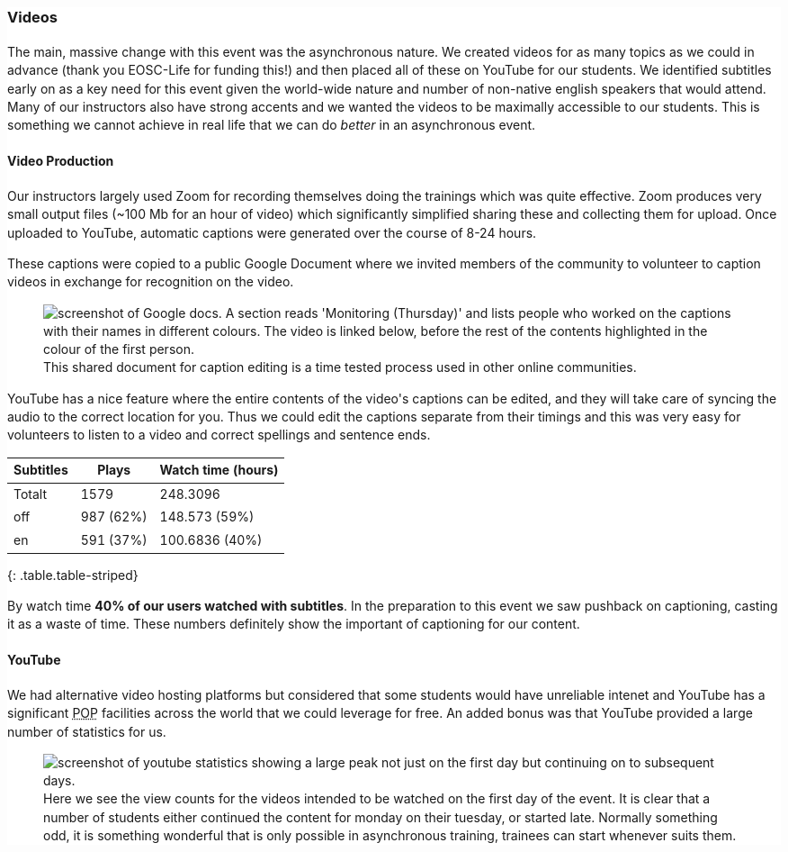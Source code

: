### Videos

The main, massive change with this event was the asynchronous nature. We created videos for as many topics as we could in advance (thank you EOSC-Life for funding this!) and then placed all of these on YouTube for our students. We identified subtitles early on as a key need for this event given the world-wide nature and number of non-native english speakers that would attend. Many of our instructors also have strong accents and we wanted the videos to be maximally accessible to our students. This is something we cannot achieve in real life that we can do *better* in an asynchronous event.

#### Video Production

Our instructors largely used Zoom for recording themselves doing the trainings which was quite effective. Zoom produces very small output files (~100 Mb for an hour of video) which significantly simplified sharing these and collecting them for upload. Once uploaded to YouTube, automatic captions were generated over the course of 8-24 hours.

These captions were copied to a public Google Document where we invited members of the community to volunteer to caption videos in exchange for recognition on the video.

<figure>
  <img src="/assets/images/gat-caption.png"
  alt="screenshot of Google docs. A section reads 'Monitoring (Thursday)' and lists people who worked on the captions with their names in different colours. The video is linked below, before the rest of the contents highlighted in the colour of the first person.">
  <figcaption>This shared document for caption editing is a time tested process used in other online communities.</figcaption>
</figure>

YouTube has a nice feature where the entire contents of the video's captions can be edited, and they will take care of syncing the audio to the correct location for you. Thus we could edit the captions separate from their timings and this was very easy for volunteers to listen to a video and correct spellings and sentence ends.

Subtitles | Plays      | Watch time (hours)
--------- | -----      | ------------------
Totalt    | 1579       | 248.3096
off       | 987  (62%) | 148.573 (59%)
en        | 591  (37%) | 100.6836  (40%)
{: .table.table-striped}

By watch time **40% of our users watched with subtitles**. In the preparation to this event we saw pushback on captioning, casting it as a waste of time. These numbers definitely show the important of captioning for our content.


#### YouTube

We had alternative video hosting platforms but considered that some students would have unreliable intenet and YouTube has a significant <abbr title="point of presence">POP</abbr> facilities across the world that we could leverage for free. An added bonus was that YouTube provided a large number of statistics for us.

<figure>
  <img src="/assets/images/gat-video-day1.png"
  alt="screenshot of youtube statistics showing a large peak not just on the first day but continuing on to subsequent days.">
  <figcaption>Here we see the view counts for the videos intended to be watched on the first day of the event. It is clear that a number of students either continued the content for monday on their tuesday, or started late. Normally something odd, it is something wonderful that is only possible in asynchronous training, trainees can start whenever suits them.</figcaption>
</figure>
